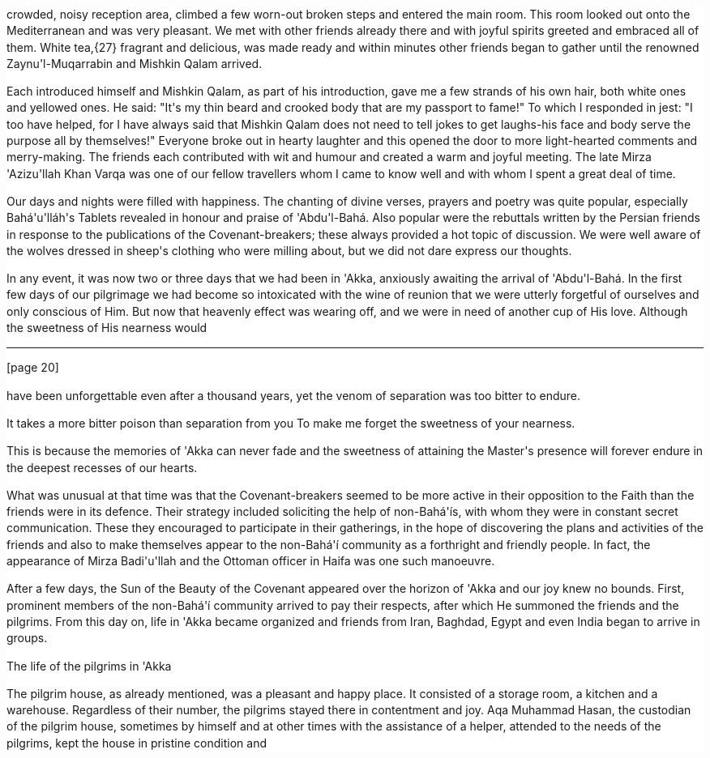 crowded, noisy reception area, climbed a few worn-out broken steps and entered the main room. This room looked out onto the Mediterranean and was very pleasant. We met with other friends already there and with joyful spirits greeted and embraced all of them. White tea,{27} fragrant and delicious, was made ready and within minutes other friends began to gather until the renowned Zaynu'l-Muqarrabin and Mishkin Qalam arrived.

Each introduced himself and Mishkin Qalam, as part of his introduction, gave me a few strands of his own hair, both white ones and yellowed ones. He said: "It's my thin beard and crooked body that are my passport to fame!" To which I responded in jest: "I too have helped, for I have always said that Mishkin Qalam does not need to tell jokes to get laughs-his face and body serve the purpose all by themselves!" Everyone broke out in hearty laughter and this opened the door to more light-hearted comments and merry-making. The friends each contributed with wit and humour and created a warm and joyful meeting. The late Mirza 'Azizu'llah Khan Varqa was one of our fellow travellers whom I came to know well and with whom I spent a great deal of time.

Our days and nights were filled with happiness. The chanting of divine verses, prayers and poetry was quite popular, especially Bahá'u'lláh's Tablets revealed in honour and praise of 'Abdu'l-Bahá. Also popular were the rebuttals written by the Persian friends in response to the publications of the Covenant-breakers; these always provided a hot topic of discussion. We were well aware of the wolves dressed in sheep's clothing who were milling about, but we did not dare express our thoughts.

In any event, it was now two or three days that we had been in 'Akka, anxiously awaiting the arrival of 'Abdu'l-Bahá. In the first few days of our pilgrimage we had become so intoxicated with the wine of reunion that we were utterly forgetful of ourselves and only conscious of Him. But now that heavenly effect was wearing off, and we were in need of another cup of His love. Although the sweetness of His nearness would

* * *

\[page 20\]

have been unforgettable even after a thousand years, yet the venom of separation was too bitter to endure.

It takes a more bitter poison than separation from you To make me forget the sweetness of your nearness.

This is because the memories of 'Akka can never fade and the sweetness of attaining the Master's presence will forever endure in the deepest recesses of our hearts.

What was unusual at that time was that the Covenant-breakers seemed to be more active in their opposition to the Faith than the friends were in its defence. Their strategy included soliciting the help of non-Bahá'ís, with whom they were in constant secret communication. These they encouraged to participate in their gatherings, in the hope of discovering the plans and activities of the friends and also to make themselves appear to the non-Bahá'í community as a forthright and friendly people. In fact, the appearance of Mirza Badi'u'llah and the Ottoman officer in Haifa was one such manoeuvre.

After a few days, the Sun of the Beauty of the Covenant appeared over the horizon of 'Akka and our joy knew no bounds. First, prominent members of the non-Bahá'í community arrived to pay their respects, after which He summoned the friends and the pilgrims. From this day on, life in 'Akka became organized and friends from Iran, Baghdad, Egypt and even India began to arrive in groups.

The life of the pilgrims in 'Akka

The pilgrim house, as already mentioned, was a pleasant and happy place. It consisted of a storage room, a kitchen and a warehouse. Regardless of their number, the pilgrims stayed there in contentment and joy. Aqa Muhammad Hasan, the custodian of the pilgrim house, sometimes by himself and at other times with the assistance of a helper, attended to the needs of the pilgrims, kept the house in pristine condition and
